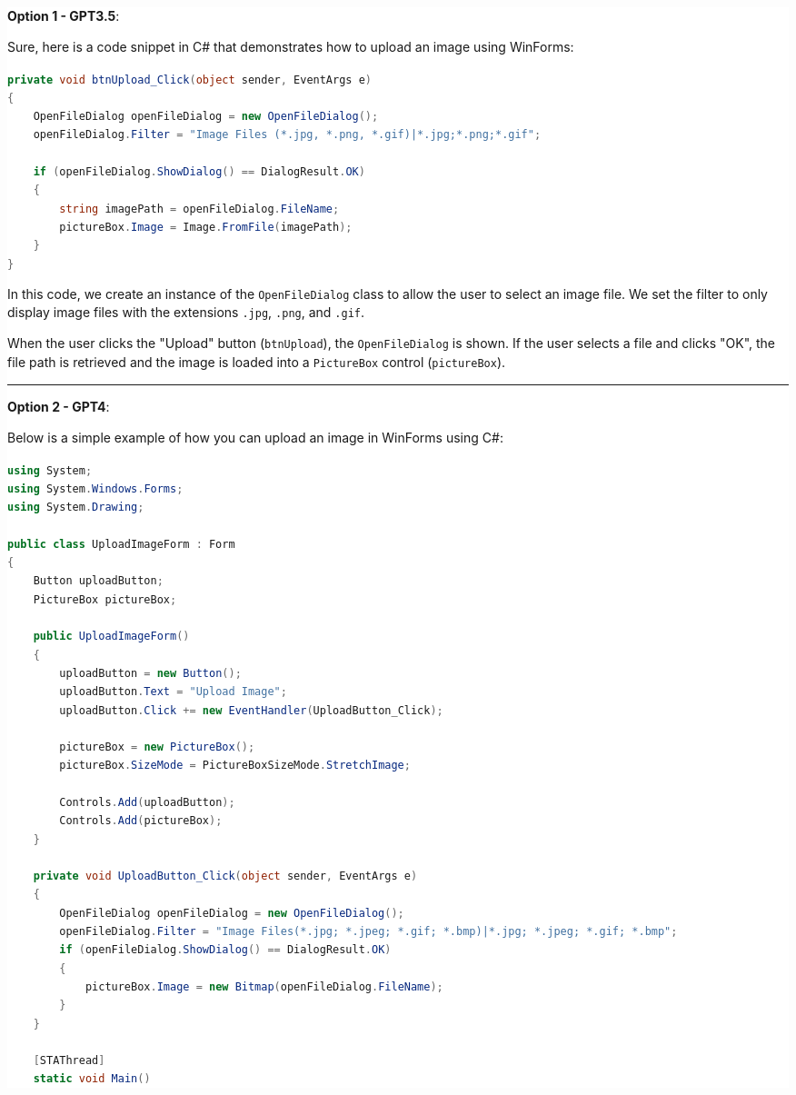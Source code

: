**Option 1 - GPT3.5**:

Sure, here is a code snippet in C# that demonstrates how to upload an image using WinForms:

```csharp
private void btnUpload_Click(object sender, EventArgs e)
{
    OpenFileDialog openFileDialog = new OpenFileDialog();
    openFileDialog.Filter = "Image Files (*.jpg, *.png, *.gif)|*.jpg;*.png;*.gif";
    
    if (openFileDialog.ShowDialog() == DialogResult.OK)
    {
        string imagePath = openFileDialog.FileName;
        pictureBox.Image = Image.FromFile(imagePath);
    }
}
```

In this code, we create an instance of the `OpenFileDialog` class to allow the user to select an image file. We set the filter to only display image files with the extensions `.jpg`, `.png`, and `.gif`. 

When the user clicks the "Upload" button (`btnUpload`), the `OpenFileDialog` is shown. If the user selects a file and clicks "OK", the file path is retrieved and the image is loaded into a `PictureBox` control (`pictureBox`).

---

**Option 2 - GPT4**:

Below is a simple example of how you can upload an image in WinForms using C#:

```csharp
using System;
using System.Windows.Forms;
using System.Drawing;

public class UploadImageForm : Form
{
    Button uploadButton;
    PictureBox pictureBox;

    public UploadImageForm()
    {
        uploadButton = new Button();
        uploadButton.Text = "Upload Image";
        uploadButton.Click += new EventHandler(UploadButton_Click);

        pictureBox = new PictureBox();
        pictureBox.SizeMode = PictureBoxSizeMode.StretchImage;

        Controls.Add(uploadButton);
        Controls.Add(pictureBox);
    }

    private void UploadButton_Click(object sender, EventArgs e)
    {
        OpenFileDialog openFileDialog = new OpenFileDialog();
        openFileDialog.Filter = "Image Files(*.jpg; *.jpeg; *.gif; *.bmp)|*.jpg; *.jpeg; *.gif; *.bmp";
        if (openFileDialog.ShowDialog() == DialogResult.OK)
        {
            pictureBox.Image = new Bitmap(openFileDialog.FileName);
        }
    }

    [STAThread]
    static void Main()
```